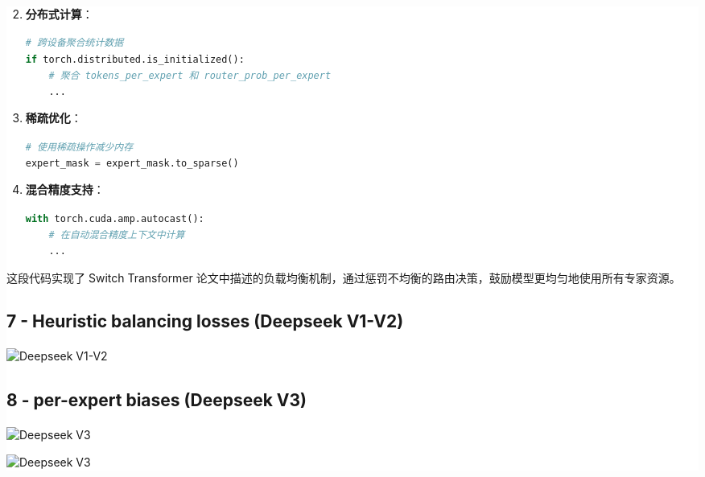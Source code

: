 2. **分布式计算**：
   ```python
   # 跨设备聚合统计数据
   if torch.distributed.is_initialized():
       # 聚合 tokens_per_expert 和 router_prob_per_expert
       ...
   ```

3. **稀疏优化**：
   ```python
   # 使用稀疏操作减少内存
   expert_mask = expert_mask.to_sparse()
   ```

4. **混合精度支持**：
   ```python
   with torch.cuda.amp.autocast():
       # 在自动混合精度上下文中计算
       ...
   ```

这段代码实现了 Switch Transformer 论文中描述的负载均衡机制，通过惩罚不均衡的路由决策，鼓励模型更均匀地使用所有专家资源。

## 7 - Heuristic balancing losses (Deepseek V1-V2)

![Deepseek V1-V2](https://pic4.zhimg.com/v2-e097120cb312e1e3692e74a0a2d78069_1440w.jpg)

## 8 - per-expert biases (Deepseek V3)

![Deepseek V3](https://pic2.zhimg.com/v2-08f82f7e7f3ab378b3a27b639679a9ff_1440w.jpg)

![Deepseek V3](https://pic4.zhimg.com/v2-03cb1dd4c8265b5ffbb16afad7282e15_1440w.jpg)
